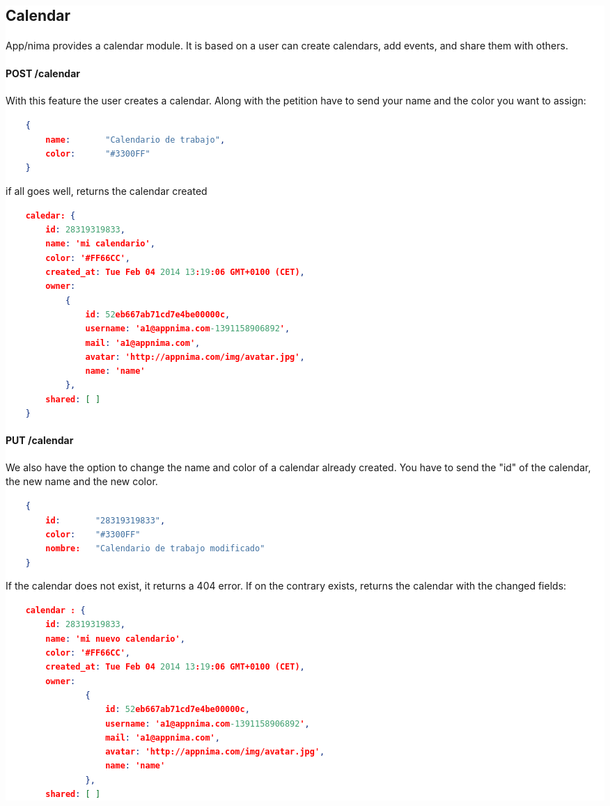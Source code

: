 
Calendar
--------

App/nima provides a calendar module. It is based on a user can create calendars, add events, and share them with others.


#### POST /calendar

With this feature the user creates a calendar. Along with the petition have to send your name and the color you want to assign:
```json
    {
        name:       "Calendario de trabajo",
        color:      "#3300FF"
    }
```

if all goes well, returns the calendar created

```json
    caledar: {
        id: 28319319833,
        name: 'mi calendario',
        color: '#FF66CC',
        created_at: Tue Feb 04 2014 13:19:06 GMT+0100 (CET),
        owner:
            {
                id: 52eb667ab71cd7e4be00000c,
                username: 'a1@appnima.com-1391158906892',
                mail: 'a1@appnima.com',
                avatar: 'http://appnima.com/img/avatar.jpg',
                name: 'name'
            },
        shared: [ ]
    }
```

#### PUT /calendar

We also have the option to change the name and color of a calendar already created. You have to send the "id" of the calendar, the new name and the new color.
```json
    {
        id:       "28319319833",
        color:    "#3300FF"
        nombre:   "Calendario de trabajo modificado"
    }
```

If the calendar does not exist, it returns a 404 error. If on the contrary exists, returns the calendar with the changed fields:
```json
    calendar : {
        id: 28319319833,
        name: 'mi nuevo calendario',
        color: '#FF66CC',
        created_at: Tue Feb 04 2014 13:19:06 GMT+0100 (CET),
        owner:
                {
                    id: 52eb667ab71cd7e4be00000c,
                    username: 'a1@appnima.com-1391158906892',
                    mail: 'a1@appnima.com',
                    avatar: 'http://appnima.com/img/avatar.jpg',
                    name: 'name'
                },
        shared: [ ]
```
